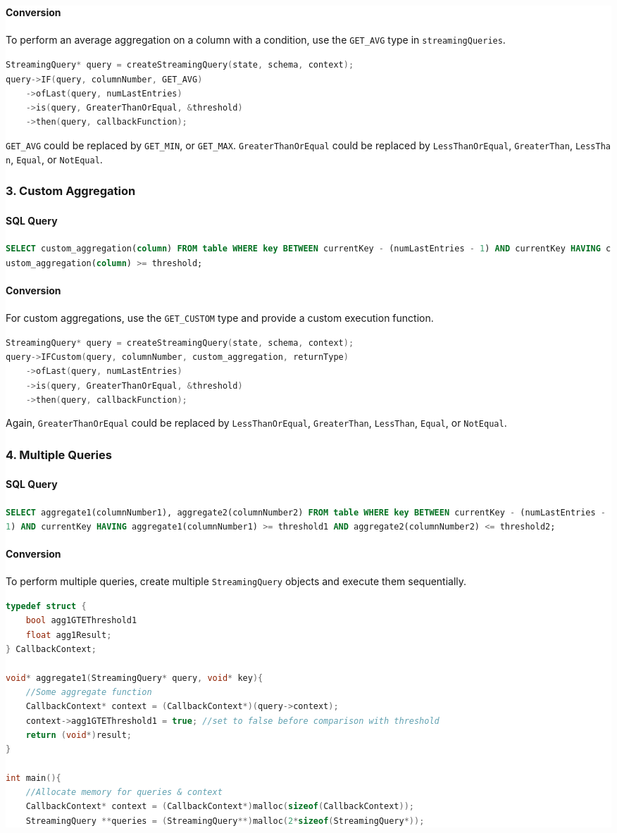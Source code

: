 #### Conversion
To perform an average aggregation on a column with a condition, use the `GET_AVG` type in `streamingQueries`.

```cpp
StreamingQuery* query = createStreamingQuery(state, schema, context);
query->IF(query, columnNumber, GET_AVG)
    ->ofLast(query, numLastEntries)
    ->is(query, GreaterThanOrEqual, &threshold)
    ->then(query, callbackFunction);
```
`GET_AVG` could be replaced by `GET_MIN`, or `GET_MAX`. `GreaterThanOrEqual` could be replaced by `LessThanOrEqual`, `GreaterThan`, `LessThan`, `Equal`, or `NotEqual`.

### 3. Custom Aggregation

#### SQL Query
```sql
SELECT custom_aggregation(column) FROM table WHERE key BETWEEN currentKey - (numLastEntries - 1) AND currentKey HAVING custom_aggregation(column) >= threshold;
```

#### Conversion
For custom aggregations, use the `GET_CUSTOM` type and provide a custom execution function.

```cpp
StreamingQuery* query = createStreamingQuery(state, schema, context);
query->IFCustom(query, columnNumber, custom_aggregation, returnType)
    ->ofLast(query, numLastEntries)
    ->is(query, GreaterThanOrEqual, &threshold)
    ->then(query, callbackFunction);
```
Again, `GreaterThanOrEqual` could be replaced by `LessThanOrEqual`, `GreaterThan`, `LessThan`, `Equal`, or `NotEqual`.


### 4. Multiple Queries

#### SQL Query
```sql
SELECT aggregate1(columnNumber1), aggregate2(columnNumber2) FROM table WHERE key BETWEEN currentKey - (numLastEntries - 1) AND currentKey HAVING aggregate1(columnNumber1) >= threshold1 AND aggregate2(columnNumber2) <= threshold2;
```

#### Conversion
To perform multiple queries, create multiple `StreamingQuery` objects and execute them sequentially.

```cpp
typedef struct {
    bool agg1GTEThreshold1
    float agg1Result;
} CallbackContext;

void* aggregate1(StreamingQuery* query, void* key){
    //Some aggregate function
    CallbackContext* context = (CallbackContext*)(query->context);
    context->agg1GTEThreshold1 = true; //set to false before comparison with threshold
    return (void*)result;
}

int main(){
    //Allocate memory for queries & context
    CallbackContext* context = (CallbackContext*)malloc(sizeof(CallbackContext));
    StreamingQuery **queries = (StreamingQuery**)malloc(2*sizeof(StreamingQuery*));
```